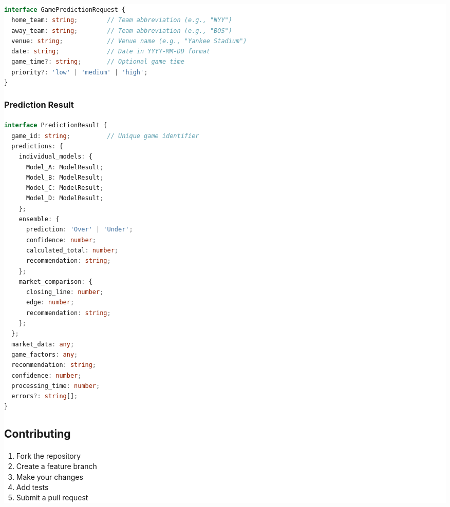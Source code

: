```typescript
interface GamePredictionRequest {
  home_team: string;        // Team abbreviation (e.g., "NYY")
  away_team: string;        // Team abbreviation (e.g., "BOS")
  venue: string;            // Venue name (e.g., "Yankee Stadium")
  date: string;             // Date in YYYY-MM-DD format
  game_time?: string;       // Optional game time
  priority?: 'low' | 'medium' | 'high';
}
```

### Prediction Result

```typescript
interface PredictionResult {
  game_id: string;          // Unique game identifier
  predictions: {
    individual_models: {
      Model_A: ModelResult;
      Model_B: ModelResult;
      Model_C: ModelResult;
      Model_D: ModelResult;
    };
    ensemble: {
      prediction: 'Over' | 'Under';
      confidence: number;
      calculated_total: number;
      recommendation: string;
    };
    market_comparison: {
      closing_line: number;
      edge: number;
      recommendation: string;
    };
  };
  market_data: any;
  game_factors: any;
  recommendation: string;
  confidence: number;
  processing_time: number;
  errors?: string[];
}
```

## Contributing

1. Fork the repository
2. Create a feature branch
3. Make your changes
4. Add tests
5. Submit a pull request
